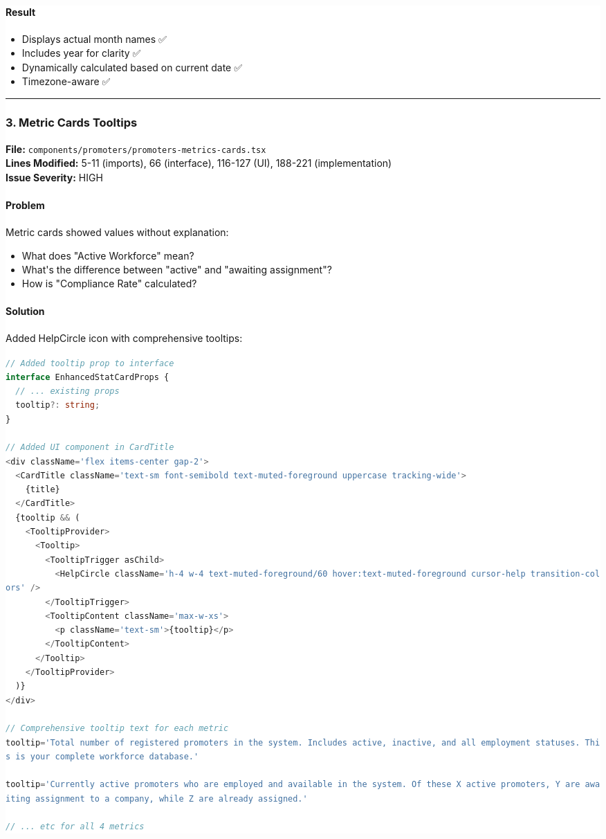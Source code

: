 #### Result
- Displays actual month names ✅
- Includes year for clarity ✅
- Dynamically calculated based on current date ✅
- Timezone-aware ✅

---

### 3. Metric Cards Tooltips

**File:** `components/promoters/promoters-metrics-cards.tsx`  
**Lines Modified:** 5-11 (imports), 66 (interface), 116-127 (UI), 188-221 (implementation)  
**Issue Severity:** HIGH

#### Problem
Metric cards showed values without explanation:
- What does "Active Workforce" mean?
- What's the difference between "active" and "awaiting assignment"?
- How is "Compliance Rate" calculated?

#### Solution
Added HelpCircle icon with comprehensive tooltips:

```typescript
// Added tooltip prop to interface
interface EnhancedStatCardProps {
  // ... existing props
  tooltip?: string;
}

// Added UI component in CardTitle
<div className='flex items-center gap-2'>
  <CardTitle className='text-sm font-semibold text-muted-foreground uppercase tracking-wide'>
    {title}
  </CardTitle>
  {tooltip && (
    <TooltipProvider>
      <Tooltip>
        <TooltipTrigger asChild>
          <HelpCircle className='h-4 w-4 text-muted-foreground/60 hover:text-muted-foreground cursor-help transition-colors' />
        </TooltipTrigger>
        <TooltipContent className='max-w-xs'>
          <p className='text-sm'>{tooltip}</p>
        </TooltipContent>
      </Tooltip>
    </TooltipProvider>
  )}
</div>

// Comprehensive tooltip text for each metric
tooltip='Total number of registered promoters in the system. Includes active, inactive, and all employment statuses. This is your complete workforce database.'

tooltip='Currently active promoters who are employed and available in the system. Of these X active promoters, Y are awaiting assignment to a company, while Z are already assigned.'

// ... etc for all 4 metrics
```
